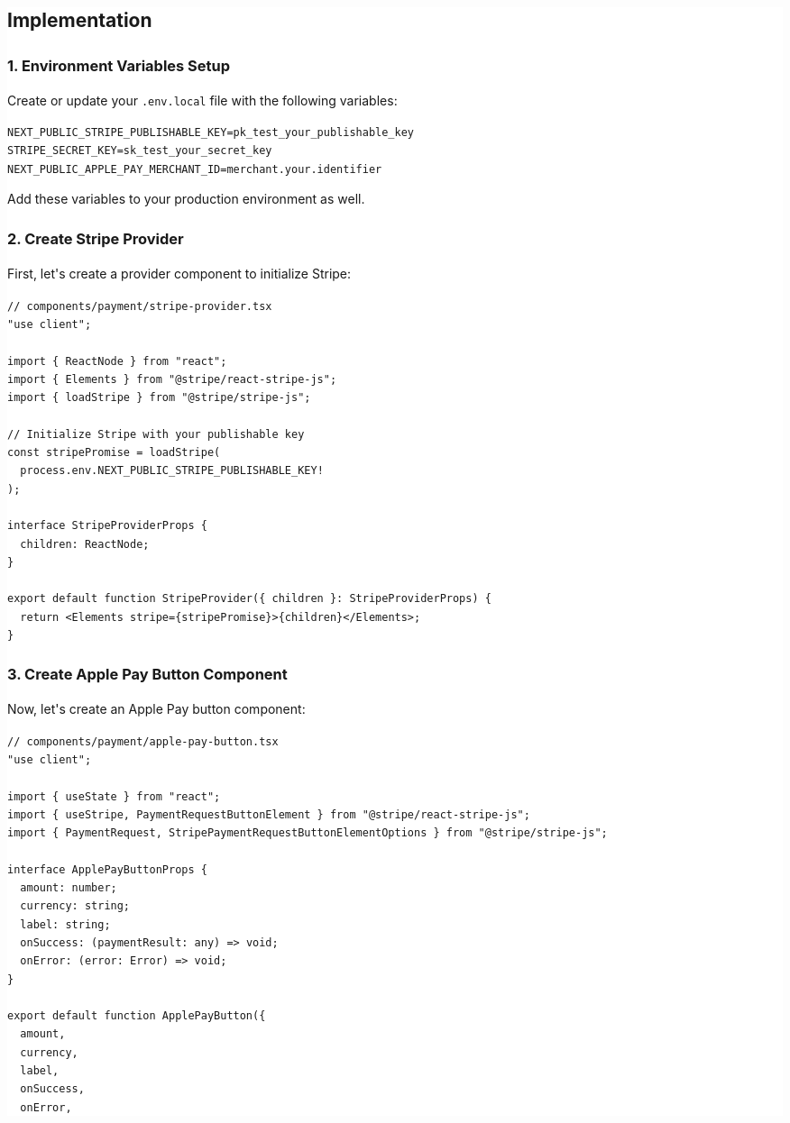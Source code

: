 ## Implementation

### 1. Environment Variables Setup

Create or update your `.env.local` file with the following variables:

```
NEXT_PUBLIC_STRIPE_PUBLISHABLE_KEY=pk_test_your_publishable_key
STRIPE_SECRET_KEY=sk_test_your_secret_key
NEXT_PUBLIC_APPLE_PAY_MERCHANT_ID=merchant.your.identifier
```

Add these variables to your production environment as well.

### 2. Create Stripe Provider

First, let's create a provider component to initialize Stripe:

```tsx
// components/payment/stripe-provider.tsx
"use client";

import { ReactNode } from "react";
import { Elements } from "@stripe/react-stripe-js";
import { loadStripe } from "@stripe/stripe-js";

// Initialize Stripe with your publishable key
const stripePromise = loadStripe(
  process.env.NEXT_PUBLIC_STRIPE_PUBLISHABLE_KEY!
);

interface StripeProviderProps {
  children: ReactNode;
}

export default function StripeProvider({ children }: StripeProviderProps) {
  return <Elements stripe={stripePromise}>{children}</Elements>;
}
```

### 3. Create Apple Pay Button Component

Now, let's create an Apple Pay button component:

```tsx
// components/payment/apple-pay-button.tsx
"use client";

import { useState } from "react";
import { useStripe, PaymentRequestButtonElement } from "@stripe/react-stripe-js";
import { PaymentRequest, StripePaymentRequestButtonElementOptions } from "@stripe/stripe-js";

interface ApplePayButtonProps {
  amount: number;
  currency: string;
  label: string;
  onSuccess: (paymentResult: any) => void;
  onError: (error: Error) => void;
}

export default function ApplePayButton({
  amount,
  currency,
  label,
  onSuccess,
  onError,
```
